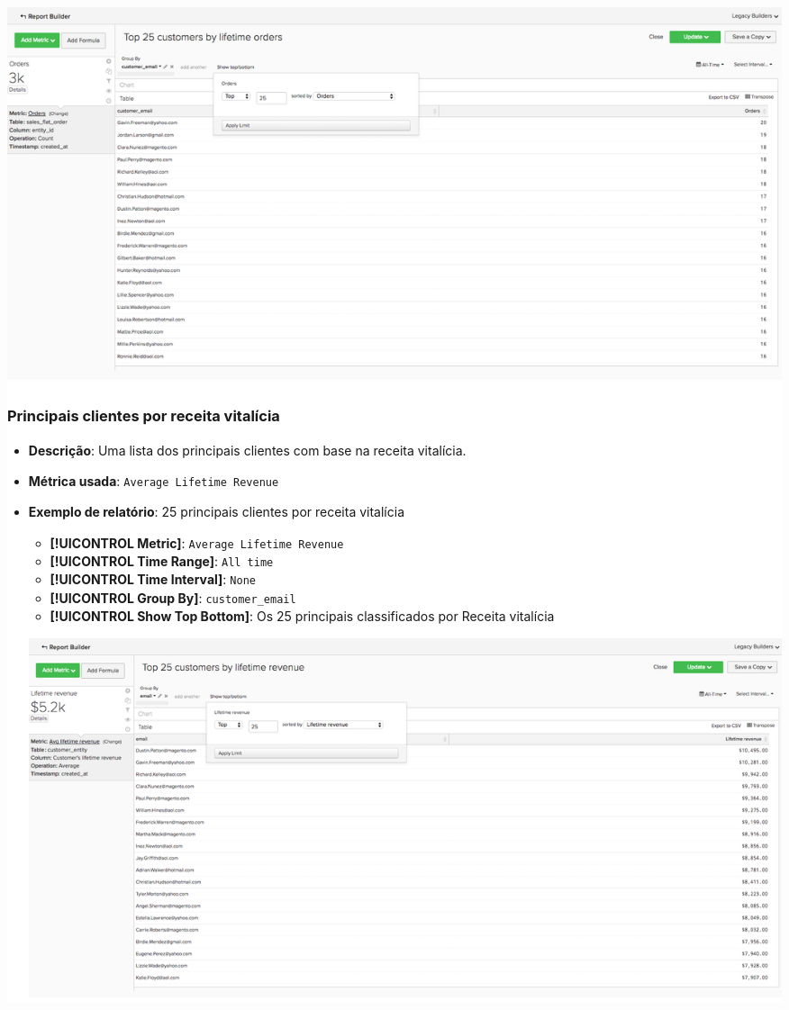    ![Os 25 principais clientes por pedidos](../../assets/Top_25_customers_by_lifetime_orders.png)

### Principais clientes por receita vitalícia

* **Descrição**: Uma lista dos principais clientes com base na receita vitalícia.
* **Métrica usada**: `Average Lifetime Revenue`
* **Exemplo de relatório**: 25 principais clientes por receita vitalícia
   * **[!UICONTROL Metric]**: `Average Lifetime Revenue`
   * **[!UICONTROL Time Range]**: `All time`
   * **[!UICONTROL Time Interval]**: `None`
   * **[!UICONTROL Group By]**: `customer_email`
   * **[!UICONTROL Show Top Bottom]**: Os 25 principais classificados por Receita vitalícia

   ![Os 25 principais clientes por receita](../../assets/top_25_customers_by_lifetime_revneue.png)
